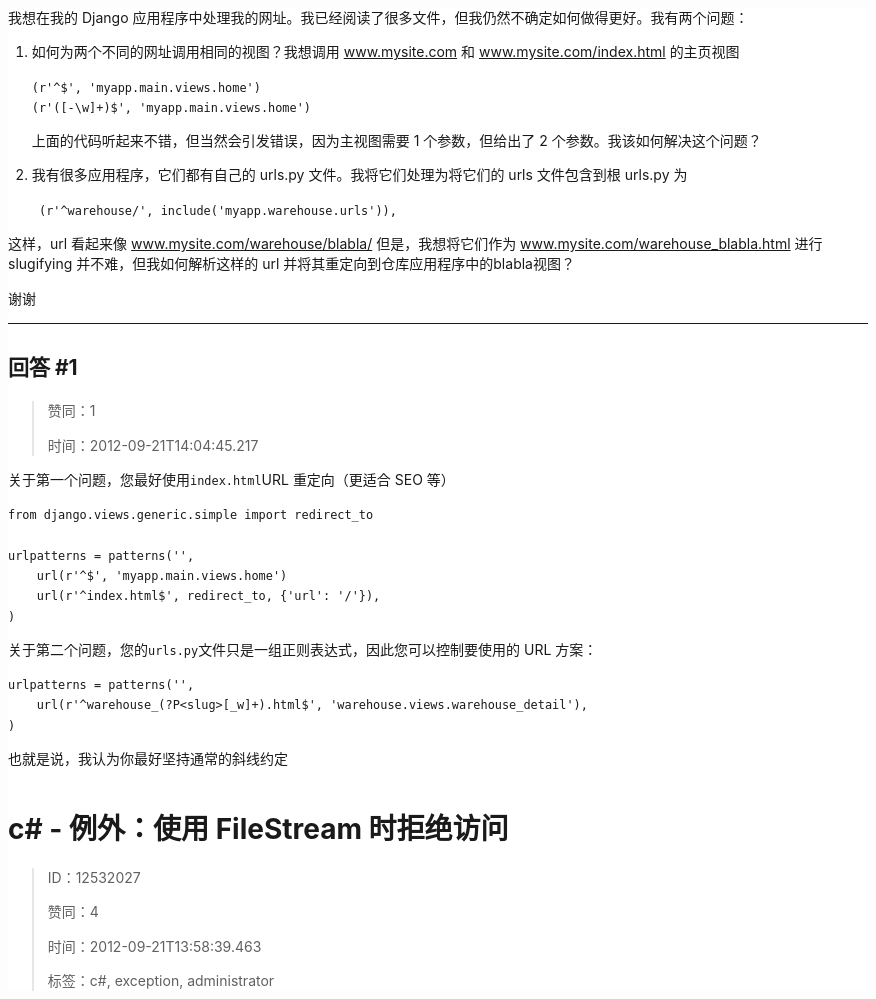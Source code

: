 我想在我的 Django 应用程序中处理我的网址。我已经阅读了很多文件，但我仍然不确定如何做得更好。我有两个问题：

1.  如何为两个不同的网址调用相同的视图？我想调用 www.mysite.com 和 www.mysite.com/index.html 的主页视图

    ```
    (r'^$', 'myapp.main.views.home')
    (r'([-\w]+)$', 'myapp.main.views.home') 
    ```

    上面的代码听起来不错，但当然会引发错误，因为主视图需要 1 个参数，但给出了 2 个参数。我该如何解决这个问题？

2.  我有很多应用程序，它们都有自己的 urls.py 文件。我将它们处理为将它们的 urls 文件包含到根 urls.py 为

    ```
     (r'^warehouse/', include('myapp.warehouse.urls')), 
    ```

这样，url 看起来像 www.mysite.com/warehouse/blabla/ 但是，我想将它们作为 www.mysite.com/warehouse_blabla.html 进行 slugifying 并不难，但我如何解析这样的 url 并将其重定向到仓库应用程序中的blabla视图？

谢谢

* * *

## 回答 #1

> 赞同：1
> 
> 时间：2012-09-21T14:04:45.217

关于第一个问题，您最好使用`index.html`URL 重定向（更适合 SEO 等）

```
from django.views.generic.simple import redirect_to

urlpatterns = patterns('',
    url(r'^$', 'myapp.main.views.home')
    url(r'^index.html$', redirect_to, {'url': '/'}),
) 
```

关于第二个问题，您的`urls.py`文件只是一组正则表达式，因此您可以控制要使用的 URL 方案：

```
urlpatterns = patterns('',
    url(r'^warehouse_(?P<slug>[_w]+).html$', 'warehouse.views.warehouse_detail'),
) 
```

也就是说，我认为你最好坚持通常的斜线约定

# c# - 例外：使用 FileStream 时拒绝访问

> ID：12532027
> 
> 赞同：4
> 
> 时间：2012-09-21T13:58:39.463
> 
> 标签：c#, exception, administrator
